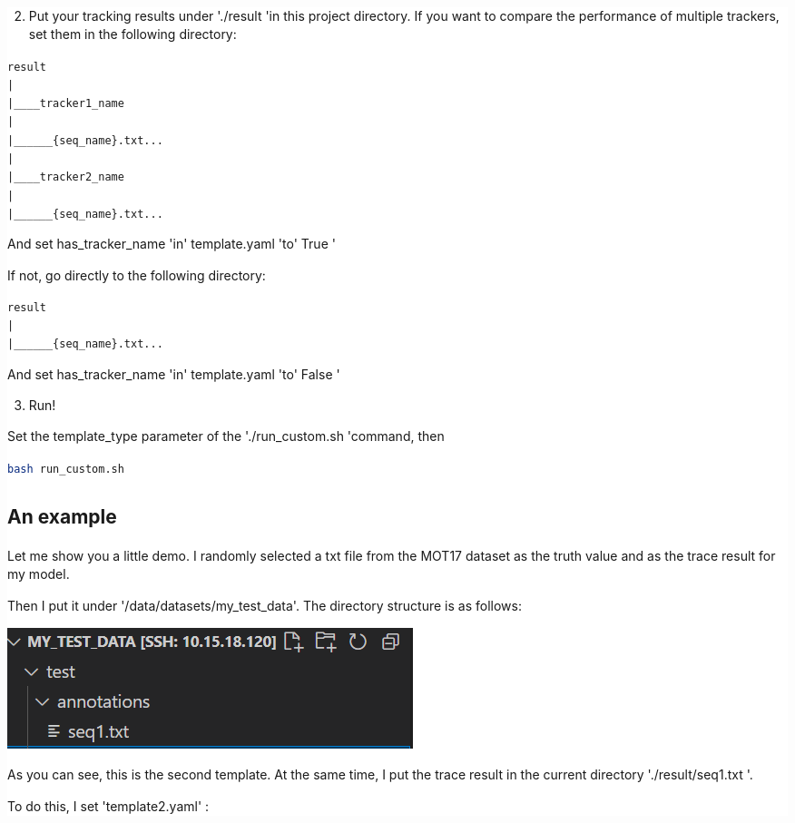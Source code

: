 2. Put your tracking results under './result 'in this project directory. If you want to compare the performance of multiple trackers, set them in the following directory:

```
result
|
|____tracker1_name
|
|______{seq_name}.txt...
|
|____tracker2_name
|
|______{seq_name}.txt...

```

And set has_tracker_name 'in' template.yaml 'to' True '

If not, go directly to the following directory:

```
result
|
|______{seq_name}.txt...
```

And set has_tracker_name 'in' template.yaml 'to' False '

3. Run!

Set the template_type parameter of the './run_custom.sh 'command, then

```bash
bash run_custom.sh
```

## An example


Let me show you a little demo. I randomly selected a txt file from the MOT17 dataset as the truth value and as the trace result for my model.

Then I put it under '/data/datasets/my_test_data'. The directory structure is as follows:

![alt text](readme_images/demo.png "title")

As you can see, this is the second template. At the same time, I put the trace result in the current directory './result/seq1.txt '.

To do this, I set 'template2.yaml' :
